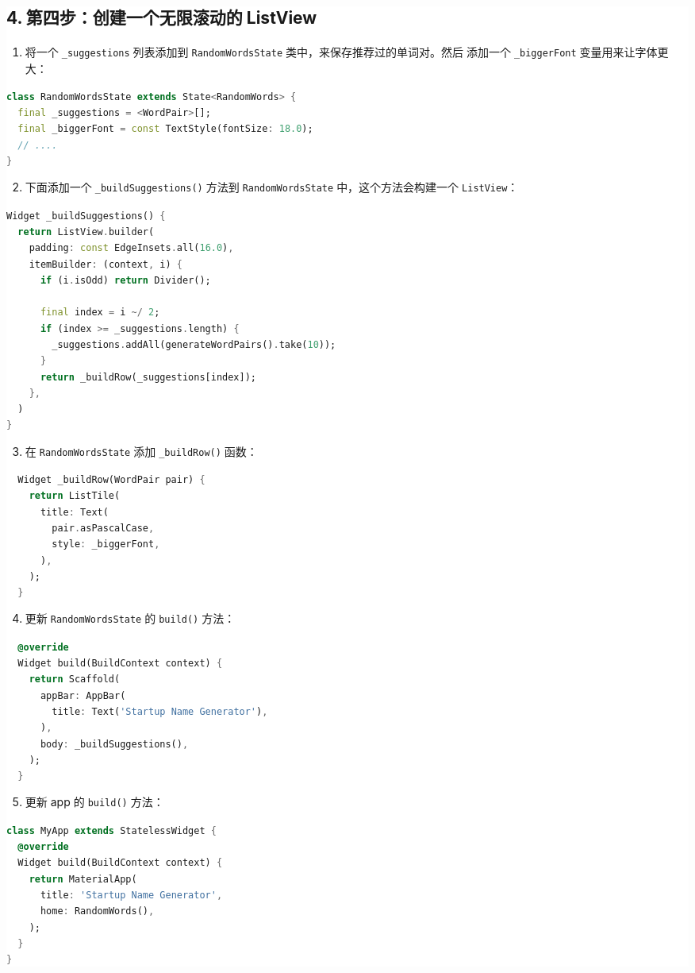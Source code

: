 ## 4. 第四步：创建一个无限滚动的 ListView

1. 将一个 `_suggestions` 列表添加到 `RandomWordsState` 类中，来保存推荐过的单词对。然后
添加一个 `_biggerFont` 变量用来让字体更大：   
```dart
class RandomWordsState extends State<RandomWords> {
  final _suggestions = <WordPair>[];
  final _biggerFont = const TextStyle(fontSize: 18.0);
  // ....
}
```     
2. 下面添加一个 `_buildSuggestions()` 方法到 `RandomWordsState` 中，这个方法会构建一个
`ListView`：    
```dart
Widget _buildSuggestions() {
  return ListView.builder(
    padding: const EdgeInsets.all(16.0),
    itemBuilder: (context, i) {
      if (i.isOdd) return Divider();

      final index = i ~/ 2;
      if (index >= _suggestions.length) {
        _suggestions.addAll(generateWordPairs().take(10));
      }
      return _buildRow(_suggestions[index]);
    },
  )
}
```
3. 在 `RandomWordsState` 添加 `_buildRow()` 函数：   
```dart
  Widget _buildRow(WordPair pair) {
    return ListTile(
      title: Text(
        pair.asPascalCase,
        style: _biggerFont,
      ),
    );
  }
```    
4. 更新 `RandomWordsState` 的 `build()` 方法：   
```dart
  @override
  Widget build(BuildContext context) {
    return Scaffold(
      appBar: AppBar(
        title: Text('Startup Name Generator'),
      ),
      body: _buildSuggestions(),
    );
  }
```    
5. 更新 app 的 `build()` 方法：   
```dart
class MyApp extends StatelessWidget {
  @override
  Widget build(BuildContext context) {
    return MaterialApp(
      title: 'Startup Name Generator',
      home: RandomWords(),
    );
  }
}
```    
